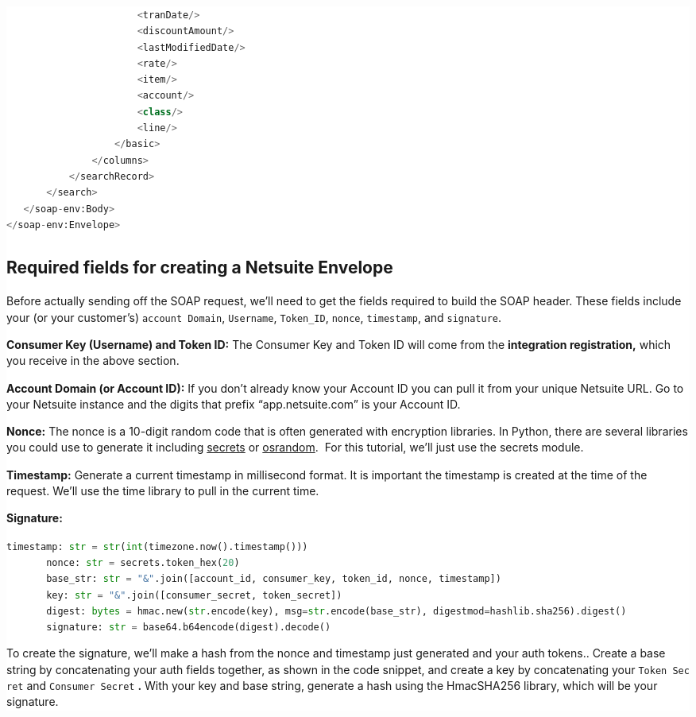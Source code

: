 ```python
                       <tranDate/>
                       <discountAmount/>
                       <lastModifiedDate/>
                       <rate/>
                       <item/>
                       <account/>
                       <class/>
                       <line/>
                   </basic>
               </columns>
           </searchRecord>
       </search>
   </soap-env:Body>
</soap-env:Envelope>
```

## Required fields for creating a Netsuite Envelope

Before actually sending off the SOAP request, we’ll need to get the fields required to build the SOAP header. These fields include your (or your customer’s) `account Domain`, `Username`, `Token_ID`, `nonce`, `timestamp`, and `signature`.

**Consumer Key (Username) and Token ID:** The Consumer Key and Token ID will come from the **integration registration,** which you receive in the above section.

**Account Domain (or Account ID):** If you don’t already know your Account ID you can pull it from your unique Netsuite URL. Go to your Netsuite instance and the digits that prefix “app.netsuite.com” is your Account ID.

**Nonce:** The nonce is a 10-digit random code that is often generated with encryption libraries. In Python, there are several libraries you could use to generate it including [secrets](https://docs.python.org/3/library/secrets.html) or [osrandom](https://pynative.com/cryptographically-secure-random-data-in-python/).  For this tutorial, we’ll just use the secrets module.

**Timestamp:** Generate a current timestamp in millisecond format. It is important the timestamp is created at the time of the request. We’ll use the time library to pull in the current time.

**Signature:**

```python
timestamp: str = str(int(timezone.now().timestamp()))
       nonce: str = secrets.token_hex(20)
       base_str: str = "&".join([account_id, consumer_key, token_id, nonce, timestamp])
       key: str = "&".join([consumer_secret, token_secret])
       digest: bytes = hmac.new(str.encode(key), msg=str.encode(base_str), digestmod=hashlib.sha256).digest()
       signature: str = base64.b64encode(digest).decode()
```

To create the signature, we’ll make a hash from the nonce and timestamp just generated and your auth tokens.. Create a base string by concatenating your auth fields together, as shown in the code snippet, and create a key by concatenating your `Token Secret` and `Consumer Secret` **.** With your key and base string, generate a hash using the HmacSHA256 library, which will be your signature.
